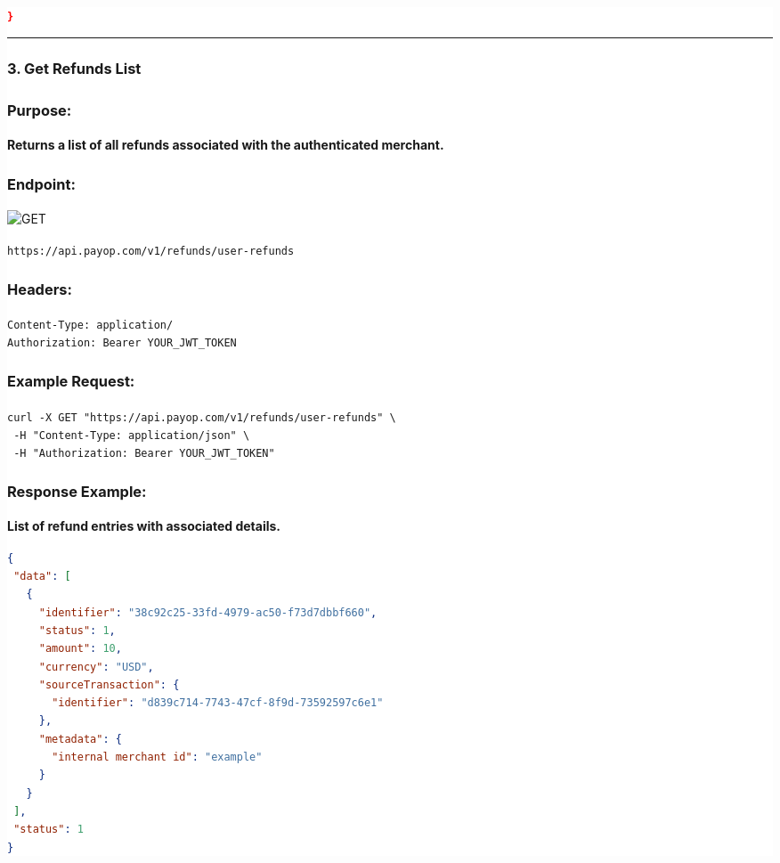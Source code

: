 ```json
}
```


** **


### **3. Get Refunds List**


### **Purpose:**

**Returns a list of all refunds associated with the authenticated merchant.**


### **Endpoint:**

![GET](https://img.shields.io/badge/-GET-blue?style=for-the-badge)


```shell
https://api.payop.com/v1/refunds/user-refunds
```



### **Headers:**


```shell
Content-Type: application/
Authorization: Bearer YOUR_JWT_TOKEN
```



### **Example Request:**


```shell
curl -X GET "https://api.payop.com/v1/refunds/user-refunds" \
 -H "Content-Type: application/json" \
 -H "Authorization: Bearer YOUR_JWT_TOKEN"
```



### **Response Example:**

**List of refund entries with associated details.**


```json
{
 "data": [
   {
     "identifier": "38c92c25-33fd-4979-ac50-f73d7dbbf660",
     "status": 1,
     "amount": 10,
     "currency": "USD",
     "sourceTransaction": {
       "identifier": "d839c714-7743-47cf-8f9d-73592597c6e1"
     },
     "metadata": {
       "internal merchant id": "example"
     }
   }
 ],
 "status": 1
}
```
